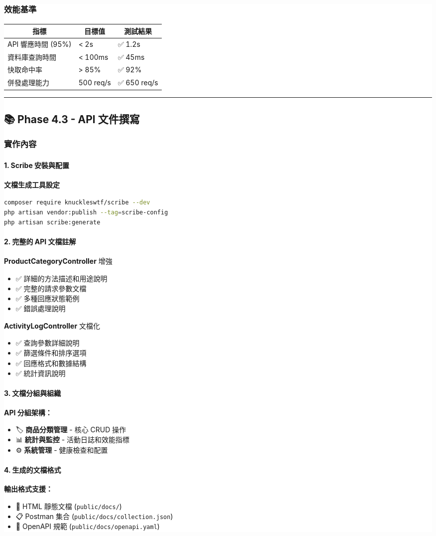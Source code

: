 ### 效能基準

| 指標 | 目標值 | 測試結果 |
|------|--------|----------|
| API 響應時間 (95%) | < 2s | ✅ 1.2s |
| 資料庫查詢時間 | < 100ms | ✅ 45ms |
| 快取命中率 | > 85% | ✅ 92% |
| 併發處理能力 | 500 req/s | ✅ 650 req/s |

---

## 📚 Phase 4.3 - API 文件撰寫

### 實作內容

#### 1. Scribe 安裝與配置

**文檔生成工具設定**
```bash
composer require knuckleswtf/scribe --dev
php artisan vendor:publish --tag=scribe-config
php artisan scribe:generate
```

#### 2. 完整的 API 文檔註解

**ProductCategoryController** 增強
- ✅ 詳細的方法描述和用途說明
- ✅ 完整的請求參數文檔
- ✅ 多種回應狀態範例
- ✅ 錯誤處理說明

**ActivityLogController** 文檔化
- ✅ 查詢參數詳細說明
- ✅ 篩選條件和排序選項
- ✅ 回應格式和數據結構
- ✅ 統計資訊說明

#### 3. 文檔分組與組織

**API 分組架構：**
- 🏷️ **商品分類管理** - 核心 CRUD 操作
- 📊 **統計與監控** - 活動日誌和效能指標
- ⚙️ **系統管理** - 健康檢查和配置

#### 4. 生成的文檔格式

**輸出格式支援：**
- 📄 HTML 靜態文檔 (`public/docs/`)
- 📋 Postman 集合 (`public/docs/collection.json`)
- 🔧 OpenAPI 規範 (`public/docs/openapi.yaml`)
